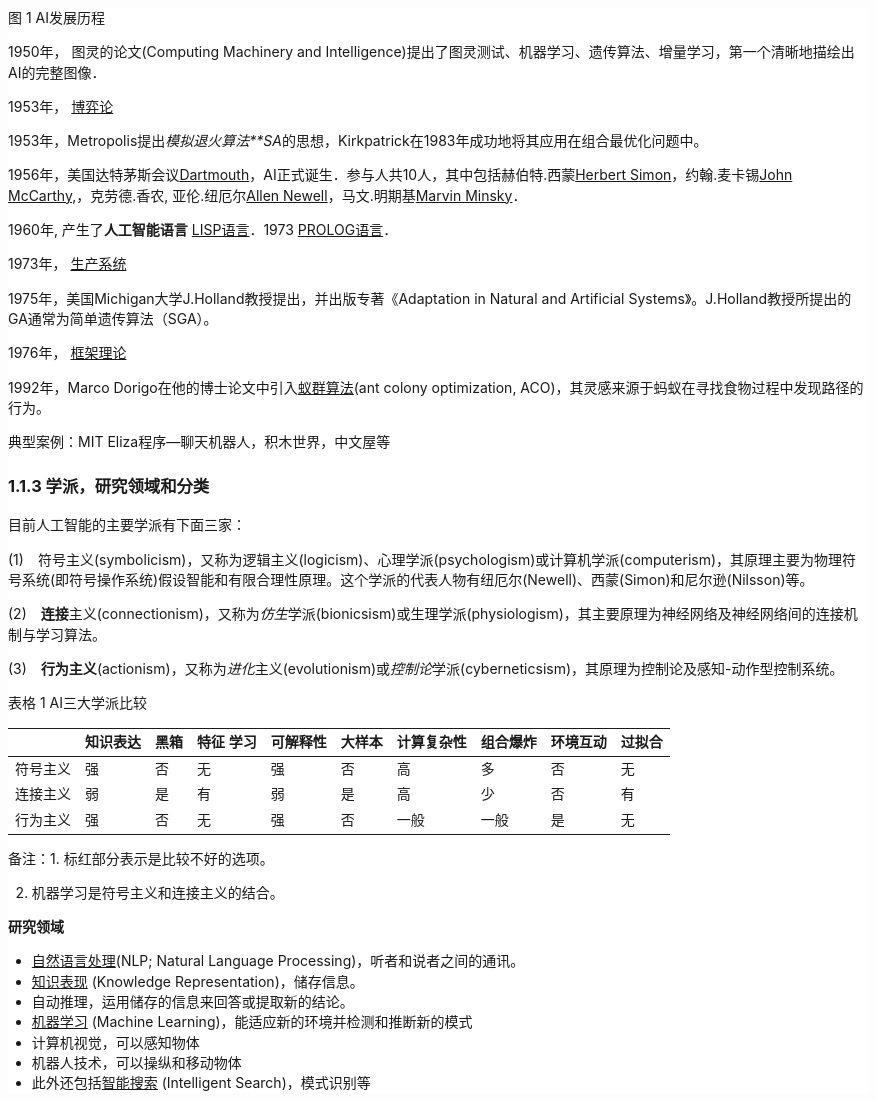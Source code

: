 图 1 AI发展历程

1950年， 图灵的论文(Computing Machinery and Intelligence)提出了图灵测试、机器学习、遗传算法、增量学习，第一个清晰地描绘出AI的完整图像．

1953年， [博弈论](http://zh.wikipedia.org/wiki/博弈論)

1953年，Metropolis提出*模拟退火算法**SA*的思想，Kirkpatrick在1983年成功地将其应用在组合最优化问题中。

1956年，美国达特茅斯会议[Dartmouth](http://en.wikipedia.org/wiki/Dartmouth_College)，AI正式诞生．参与人共10人，其中包括赫伯特.西蒙[Herbert Simon](http://en.wikipedia.org/wiki/Herbert_Simon)，约翰.麦卡锡[John McCarthy](http://en.wikipedia.org/wiki/John_McCarthy_(computer_scientist)),，克劳德.香农, 亚伦.纽厄尔[Allen Newell](http://en.wikipedia.org/wiki/Allen_Newell)，马文.明期基[Marvin Minsky](http://en.wikipedia.org/wiki/Marvin_Minsky)．

1960年, 产生了**人工智能语言** [LISP语言](http://zh.wikipedia.org/wiki/LISP语言)．1973 [PROLOG语言](http://zh.wikipedia.org/wiki/PROLOG语言)．

1973年， [生产系统](http://zh.wikipedia.org/wiki/生產系統)

1975年，美国Michigan大学J.Holland教授提出，并出版专著《Adaptation in Natural and Artificial Systems》。J.Holland教授所提出的GA通常为简单遗传算法（SGA）。

1976年， [框架理论](http://zh.wikipedia.org/wiki/框架理論)

1992年，Marco Dorigo在他的博士论文中引入[蚁群算法](http://baike.baidu.com/view/539346.htm#_blank)(ant colony optimization, ACO)，其灵感来源于蚂蚁在寻找食物过程中发现路径的行为。

典型案例：MIT Eliza程序—聊天机器人，积木世界，中文屋等

### 1.1.3 学派，研究领域和分类

目前人工智能的主要学派有下面三家：

(1)　符号主义(symbolicism)，又称为逻辑主义(logicism)、心理学派(psychologism)或计算机学派(computerism)，其原理主要为物理符号系统(即符号操作系统)假设智能和有限合理性原理。这个学派的代表人物有纽厄尔(Newell)、西蒙(Simon)和尼尔逊(Nilsson)等。

(2)　**连接**主义(connectionism)，又称为*仿生*学派(bionicsism)或生理学派(physiologism)，其主要原理为神经网络及神经网络间的连接机制与学习算法。

(3)　**行为主义**(actionism)，又称为*进化*主义(evolutionism)或*控制论*学派(cyberneticsism)，其原理为控制论及感知-动作型控制系统。

表格 1 AI三大学派比较

|          | 知识表达 | 黑箱 | 特征  学习 | 可解释性 | 大样本 | 计算复杂性 | 组合爆炸 | 环境互动 | 过拟合 |
| -------- | -------- | ---- | ---------- | -------- | ------ | ---------- | -------- | -------- | ------ |
| 符号主义 | 强       | 否   | 无         | 强       | 否     | 高         | 多       | 否       | 无     |
| 连接主义 | 弱       | 是   | 有         | 弱       | 是     | 高         | 少       | 否       | 有     |
| 行为主义 | 强       | 否   | 无         | 强       | 否     | 一般       | 一般     | 是       | 无     |

备注：1. 标红部分表示是比较不好的选项。

2. 机器学习是符号主义和连接主义的结合。

 

**研究领域**
*  [自然语言处理](http://zh.wikipedia.org/wiki/自然語言處理)(NLP; Natural Language Processing)，听者和说者之间的通讯。
*  [知识表现](http://zh.wikipedia.org/wiki/知識表現) (Knowledge Representation)，储存信息。
*  自动推理，运用储存的信息来回答或提取新的结论。
*  [机器学习](http://zh.wikipedia.org/wiki/机器学习) (Machine Learning)，能适应新的环境并检测和推断新的模式
*  计算机视觉，可以感知物体
*  机器人技术，可以操纵和移动物体
*  此外还包括[智能搜索](http://zh.wikipedia.org/wiki/智能搜索) (Intelligent Search)，模式识别等
